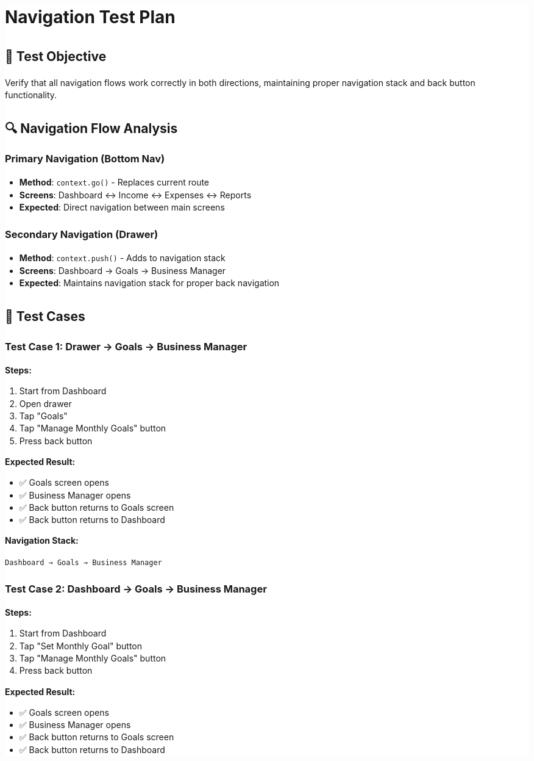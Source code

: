 # Navigation Test Plan

## 🎯 **Test Objective**
Verify that all navigation flows work correctly in both directions, maintaining proper navigation stack and back button functionality.

## 🔍 **Navigation Flow Analysis**

### **Primary Navigation (Bottom Nav)**
- **Method**: `context.go()` - Replaces current route
- **Screens**: Dashboard ↔ Income ↔ Expenses ↔ Reports
- **Expected**: Direct navigation between main screens

### **Secondary Navigation (Drawer)**
- **Method**: `context.push()` - Adds to navigation stack
- **Screens**: Dashboard → Goals → Business Manager
- **Expected**: Maintains navigation stack for proper back navigation

## 🧪 **Test Cases**

### **Test Case 1: Drawer → Goals → Business Manager**
**Steps:**
1. Start from Dashboard
2. Open drawer
3. Tap "Goals"
4. Tap "Manage Monthly Goals" button
5. Press back button

**Expected Result:**
- ✅ Goals screen opens
- ✅ Business Manager opens
- ✅ Back button returns to Goals screen
- ✅ Back button returns to Dashboard

**Navigation Stack:**
```
Dashboard → Goals → Business Manager
```

### **Test Case 2: Dashboard → Goals → Business Manager**
**Steps:**
1. Start from Dashboard
2. Tap "Set Monthly Goal" button
3. Tap "Manage Monthly Goals" button
4. Press back button

**Expected Result:**
- ✅ Goals screen opens
- ✅ Business Manager opens
- ✅ Back button returns to Goals screen
- ✅ Back button returns to Dashboard
